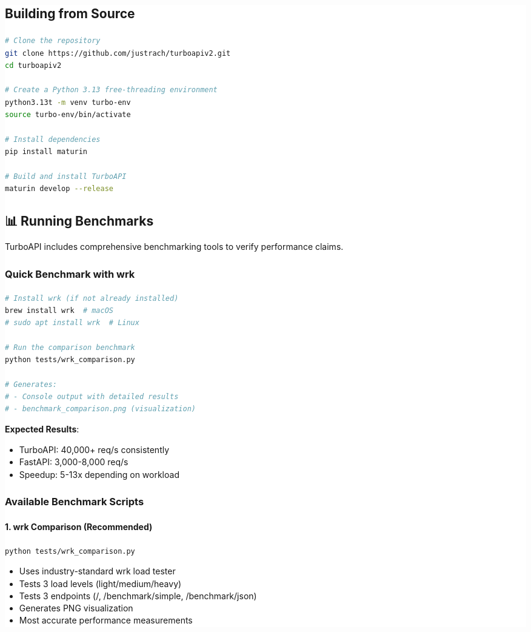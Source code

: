 ## Building from Source

```bash
# Clone the repository
git clone https://github.com/justrach/turboapiv2.git
cd turboapiv2

# Create a Python 3.13 free-threading environment
python3.13t -m venv turbo-env
source turbo-env/bin/activate

# Install dependencies
pip install maturin

# Build and install TurboAPI
maturin develop --release
```

## 📊 **Running Benchmarks**

TurboAPI includes comprehensive benchmarking tools to verify performance claims.

### **Quick Benchmark with wrk**

```bash
# Install wrk (if not already installed)
brew install wrk  # macOS
# sudo apt install wrk  # Linux

# Run the comparison benchmark
python tests/wrk_comparison.py

# Generates:
# - Console output with detailed results
# - benchmark_comparison.png (visualization)
```

**Expected Results**:
- TurboAPI: 40,000+ req/s consistently
- FastAPI: 3,000-8,000 req/s
- Speedup: 5-13x depending on workload

### **Available Benchmark Scripts**

#### **1. wrk Comparison (Recommended)**
```bash
python tests/wrk_comparison.py
```
- Uses industry-standard wrk load tester
- Tests 3 load levels (light/medium/heavy)
- Tests 3 endpoints (/, /benchmark/simple, /benchmark/json)
- Generates PNG visualization
- Most accurate performance measurements
